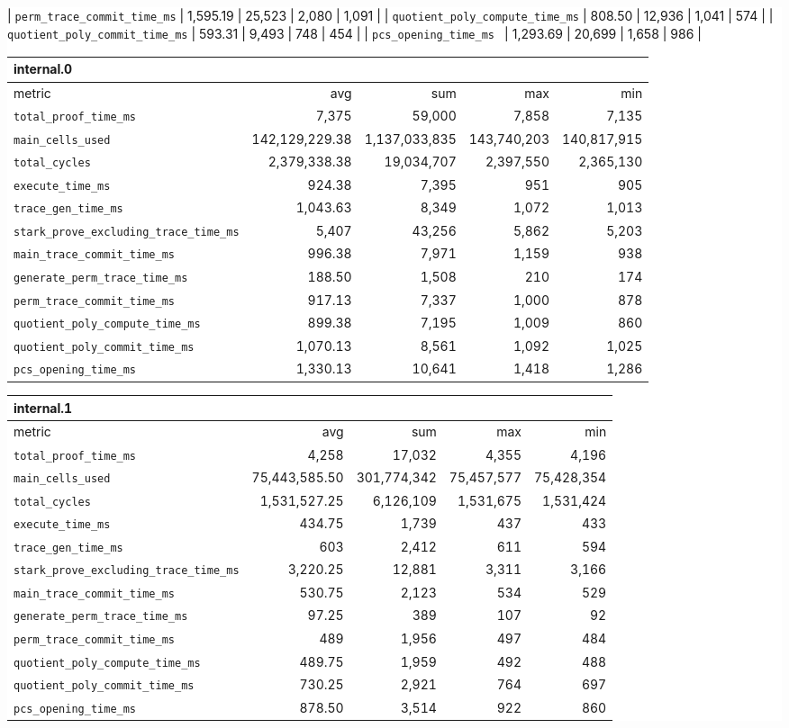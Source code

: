 | `perm_trace_commit_time_ms` |  1,595.19 |  25,523 |  2,080 |  1,091 |
| `quotient_poly_compute_time_ms` |  808.50 |  12,936 |  1,041 |  574 |
| `quotient_poly_commit_time_ms` |  593.31 |  9,493 |  748 |  454 |
| `pcs_opening_time_ms ` |  1,293.69 |  20,699 |  1,658 |  986 |

| internal.0 |||||
|:---|---:|---:|---:|---:|
|metric|avg|sum|max|min|
| `total_proof_time_ms ` |  7,375 |  59,000 |  7,858 |  7,135 |
| `main_cells_used     ` |  142,129,229.38 |  1,137,033,835 |  143,740,203 |  140,817,915 |
| `total_cycles        ` |  2,379,338.38 |  19,034,707 |  2,397,550 |  2,365,130 |
| `execute_time_ms     ` |  924.38 |  7,395 |  951 |  905 |
| `trace_gen_time_ms   ` |  1,043.63 |  8,349 |  1,072 |  1,013 |
| `stark_prove_excluding_trace_time_ms` |  5,407 |  43,256 |  5,862 |  5,203 |
| `main_trace_commit_time_ms` |  996.38 |  7,971 |  1,159 |  938 |
| `generate_perm_trace_time_ms` |  188.50 |  1,508 |  210 |  174 |
| `perm_trace_commit_time_ms` |  917.13 |  7,337 |  1,000 |  878 |
| `quotient_poly_compute_time_ms` |  899.38 |  7,195 |  1,009 |  860 |
| `quotient_poly_commit_time_ms` |  1,070.13 |  8,561 |  1,092 |  1,025 |
| `pcs_opening_time_ms ` |  1,330.13 |  10,641 |  1,418 |  1,286 |

| internal.1 |||||
|:---|---:|---:|---:|---:|
|metric|avg|sum|max|min|
| `total_proof_time_ms ` |  4,258 |  17,032 |  4,355 |  4,196 |
| `main_cells_used     ` |  75,443,585.50 |  301,774,342 |  75,457,577 |  75,428,354 |
| `total_cycles        ` |  1,531,527.25 |  6,126,109 |  1,531,675 |  1,531,424 |
| `execute_time_ms     ` |  434.75 |  1,739 |  437 |  433 |
| `trace_gen_time_ms   ` |  603 |  2,412 |  611 |  594 |
| `stark_prove_excluding_trace_time_ms` |  3,220.25 |  12,881 |  3,311 |  3,166 |
| `main_trace_commit_time_ms` |  530.75 |  2,123 |  534 |  529 |
| `generate_perm_trace_time_ms` |  97.25 |  389 |  107 |  92 |
| `perm_trace_commit_time_ms` |  489 |  1,956 |  497 |  484 |
| `quotient_poly_compute_time_ms` |  489.75 |  1,959 |  492 |  488 |
| `quotient_poly_commit_time_ms` |  730.25 |  2,921 |  764 |  697 |
| `pcs_opening_time_ms ` |  878.50 |  3,514 |  922 |  860 |
